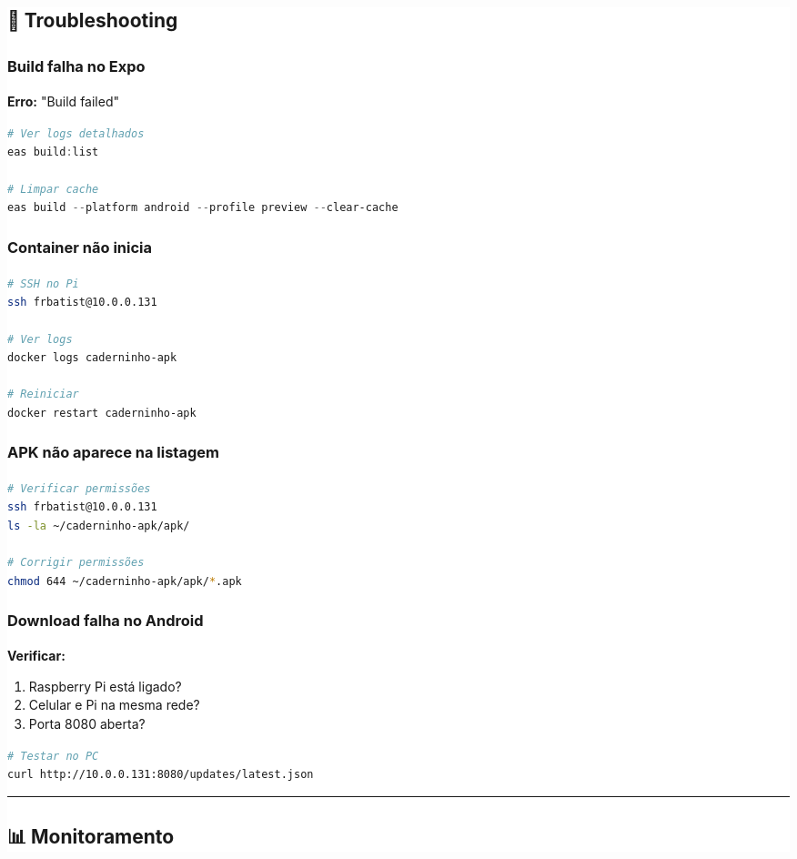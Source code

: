 
## 🐛 Troubleshooting

### Build falha no Expo

**Erro:** "Build failed"
```powershell
# Ver logs detalhados
eas build:list

# Limpar cache
eas build --platform android --profile preview --clear-cache
```

### Container não inicia

```bash
# SSH no Pi
ssh frbatist@10.0.0.131

# Ver logs
docker logs caderninho-apk

# Reiniciar
docker restart caderninho-apk
```

### APK não aparece na listagem

```bash
# Verificar permissões
ssh frbatist@10.0.0.131
ls -la ~/caderninho-apk/apk/

# Corrigir permissões
chmod 644 ~/caderninho-apk/apk/*.apk
```

### Download falha no Android

**Verificar:**
1. Raspberry Pi está ligado?
2. Celular e Pi na mesma rede?
3. Porta 8080 aberta?

```bash
# Testar no PC
curl http://10.0.0.131:8080/updates/latest.json
```

---

## 📊 Monitoramento
